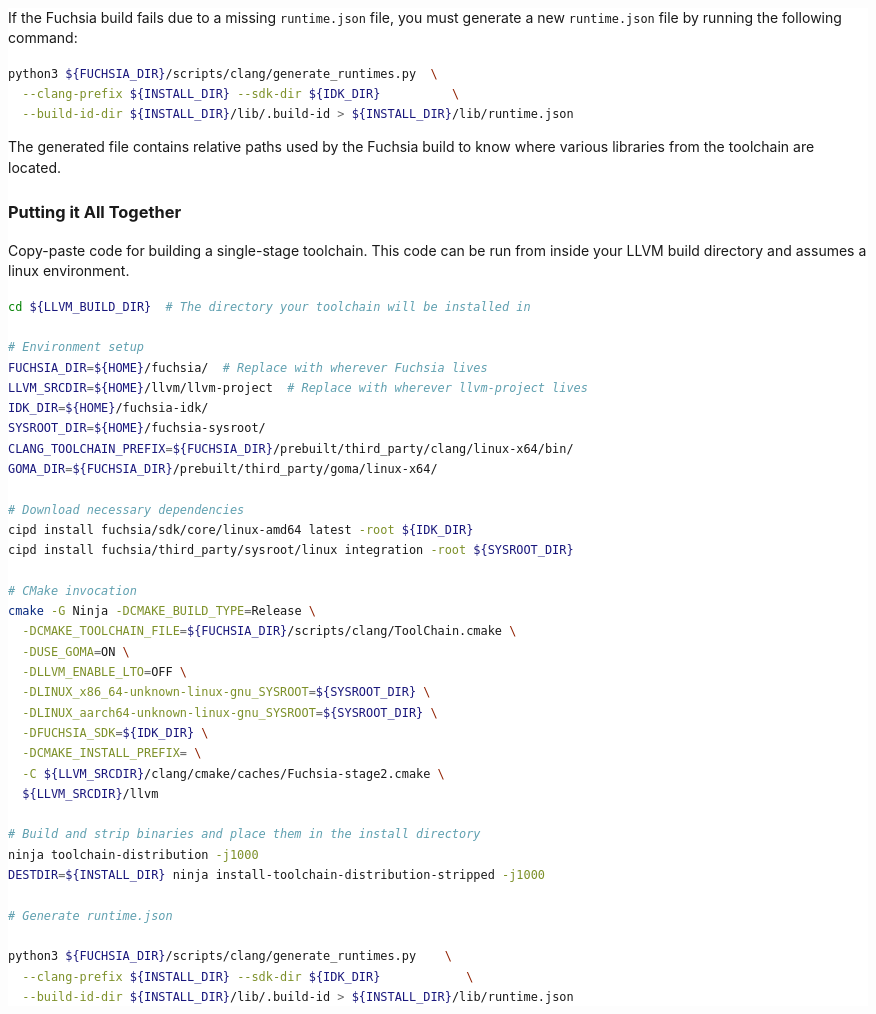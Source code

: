 If the Fuchsia build fails due to a missing `runtime.json` file, you must generate a new `runtime.json` file by running the following command:

```bash
python3 ${FUCHSIA_DIR}/scripts/clang/generate_runtimes.py  \
  --clang-prefix ${INSTALL_DIR} --sdk-dir ${IDK_DIR}          \
  --build-id-dir ${INSTALL_DIR}/lib/.build-id > ${INSTALL_DIR}/lib/runtime.json
```

The generated file contains relative paths used by the Fuchsia build to know where
various libraries from the toolchain are located.

### Putting it All Together

Copy-paste code for building a single-stage toolchain. This code can be run
from inside your LLVM build directory and assumes a linux environment.

```bash
cd ${LLVM_BUILD_DIR}  # The directory your toolchain will be installed in

# Environment setup
FUCHSIA_DIR=${HOME}/fuchsia/  # Replace with wherever Fuchsia lives
LLVM_SRCDIR=${HOME}/llvm/llvm-project  # Replace with wherever llvm-project lives
IDK_DIR=${HOME}/fuchsia-idk/
SYSROOT_DIR=${HOME}/fuchsia-sysroot/
CLANG_TOOLCHAIN_PREFIX=${FUCHSIA_DIR}/prebuilt/third_party/clang/linux-x64/bin/
GOMA_DIR=${FUCHSIA_DIR}/prebuilt/third_party/goma/linux-x64/

# Download necessary dependencies
cipd install fuchsia/sdk/core/linux-amd64 latest -root ${IDK_DIR}
cipd install fuchsia/third_party/sysroot/linux integration -root ${SYSROOT_DIR}

# CMake invocation
cmake -G Ninja -DCMAKE_BUILD_TYPE=Release \
  -DCMAKE_TOOLCHAIN_FILE=${FUCHSIA_DIR}/scripts/clang/ToolChain.cmake \
  -DUSE_GOMA=ON \
  -DLLVM_ENABLE_LTO=OFF \
  -DLINUX_x86_64-unknown-linux-gnu_SYSROOT=${SYSROOT_DIR} \
  -DLINUX_aarch64-unknown-linux-gnu_SYSROOT=${SYSROOT_DIR} \
  -DFUCHSIA_SDK=${IDK_DIR} \
  -DCMAKE_INSTALL_PREFIX= \
  -C ${LLVM_SRCDIR}/clang/cmake/caches/Fuchsia-stage2.cmake \
  ${LLVM_SRCDIR}/llvm

# Build and strip binaries and place them in the install directory
ninja toolchain-distribution -j1000
DESTDIR=${INSTALL_DIR} ninja install-toolchain-distribution-stripped -j1000

# Generate runtime.json

python3 ${FUCHSIA_DIR}/scripts/clang/generate_runtimes.py    \
  --clang-prefix ${INSTALL_DIR} --sdk-dir ${IDK_DIR}            \
  --build-id-dir ${INSTALL_DIR}/lib/.build-id > ${INSTALL_DIR}/lib/runtime.json
```
